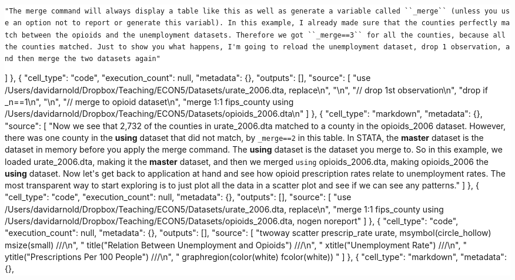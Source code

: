     "The merge command will always display a table like this as well as generate a variable called ``_merge`` (unless you use an option not to report or generate this variabl). In this example, I already made sure that the counties perfectly match between the opioids and the unemployment datasets. Therefore we got ``_merge==3`` for all the counties, because all the counties matched. Just to show you what happens, I'm going to reload the unemployment dataset, drop 1 observation, and then merge the two datasets again"
   ]
  },
  {
   "cell_type": "code",
   "execution_count": null,
   "metadata": {},
   "outputs": [],
   "source": [
    "use /Users/davidarnold/Dropbox/Teaching/ECON5/Datasets/urate_2006.dta, replace\n",
    "\n",
    "// drop 1st observation\n",
    "drop if _n==1\n",
    "\n",
    "// merge to opioid dataset\n",
    "merge 1:1 fips_county using /Users/davidarnold/Dropbox/Teaching/ECON5/Datasets/opioids_2006.dta\n"
   ]
  },
  {
   "cell_type": "markdown",
   "metadata": {},
   "source": [
    "Now we see that 2,732 of the counties in urate_2006.dta matched to a county in the opioids_2006 dataset. However, there was one county in the **using** dataset that did not match, by ``_merge==2`` in this table. In STATA, the **master** dataset is the dataset in memory before you apply the merge command. The **using** dataset is the dataset you merge to. So in this example, we loaded urate_2006.dta, making it the **master** dataset, and then we merged ``using`` opioids_2006.dta, making opioids_2006 the **using** dataset. Now let's get back to application at hand and see how opioid prescription rates relate to unemployment rates. The most transparent way to start exploring is to just plot all the data in a scatter plot and see if we can see any patterns."
   ]
  },
  {
   "cell_type": "code",
   "execution_count": null,
   "metadata": {},
   "outputs": [],
   "source": [
    "use /Users/davidarnold/Dropbox/Teaching/ECON5/Datasets/urate_2006.dta, replace\n",
    "merge 1:1 fips_county using /Users/davidarnold/Dropbox/Teaching/ECON5/Datasets/opioids_2006.dta, nogen noreport"
   ]
  },
  {
   "cell_type": "code",
   "execution_count": null,
   "metadata": {},
   "outputs": [],
   "source": [
    "twoway scatter prescrip_rate urate, msymbol(circle_hollow) msize(small) ///\n",
    "    title(\"Relation Between Unemployment and Opioids\") ///\n",
    "    xtitle(\"Unemployment Rate\") ///\n",
    "    ytitle(\"Prescriptions Per 100 People\") ///\n",
    "    graphregion(color(white) fcolor(white)) "
   ]
  },
  {
   "cell_type": "markdown",
   "metadata": {},